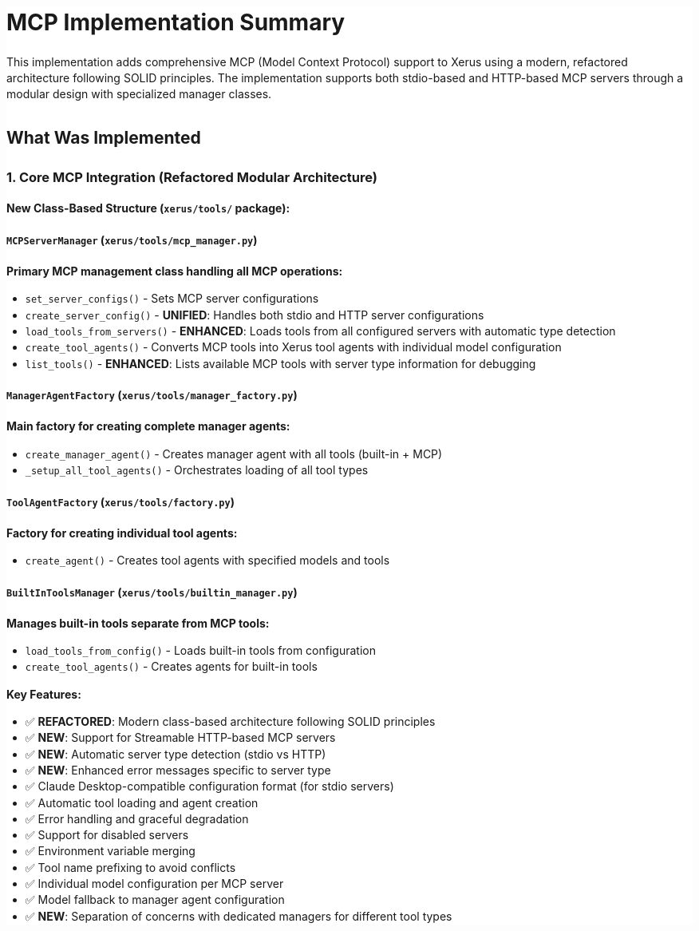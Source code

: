 # MCP Implementation Summary

This implementation adds comprehensive MCP (Model Context Protocol) support to Xerus using a modern, refactored architecture following SOLID principles. The implementation supports both stdio-based and HTTP-based MCP servers through a modular design with specialized manager classes.

## What Was Implemented

### 1. Core MCP Integration (Refactored Modular Architecture)

**New Class-Based Structure (`xerus/tools/` package):**

#### `MCPServerManager` (`xerus/tools/mcp_manager.py`)
**Primary MCP management class handling all MCP operations:**
- `set_server_configs()` - Sets MCP server configurations
- `create_server_config()` - **UNIFIED**: Handles both stdio and HTTP server configurations
- `load_tools_from_servers()` - **ENHANCED**: Loads tools from all configured servers with automatic type detection
- `create_tool_agents()` - Converts MCP tools into Xerus tool agents with individual model configuration
- `list_tools()` - **ENHANCED**: Lists available MCP tools with server type information for debugging

#### `ManagerAgentFactory` (`xerus/tools/manager_factory.py`)
**Main factory for creating complete manager agents:**
- `create_manager_agent()` - Creates manager agent with all tools (built-in + MCP)
- `_setup_all_tool_agents()` - Orchestrates loading of all tool types

#### `ToolAgentFactory` (`xerus/tools/factory.py`)
**Factory for creating individual tool agents:**
- `create_agent()` - Creates tool agents with specified models and tools

#### `BuiltInToolsManager` (`xerus/tools/builtin_manager.py`)
**Manages built-in tools separate from MCP tools:**
- `load_tools_from_config()` - Loads built-in tools from configuration
- `create_tool_agents()` - Creates agents for built-in tools

**Key Features:**
- ✅ **REFACTORED**: Modern class-based architecture following SOLID principles
- ✅ **NEW**: Support for Streamable HTTP-based MCP servers
- ✅ **NEW**: Automatic server type detection (stdio vs HTTP)
- ✅ **NEW**: Enhanced error messages specific to server type
- ✅ Claude Desktop-compatible configuration format (for stdio servers)
- ✅ Automatic tool loading and agent creation
- ✅ Error handling and graceful degradation
- ✅ Support for disabled servers
- ✅ Environment variable merging
- ✅ Tool name prefixing to avoid conflicts
- ✅ Individual model configuration per MCP server
- ✅ Model fallback to manager agent configuration
- ✅ **NEW**: Separation of concerns with dedicated managers for different tool types
